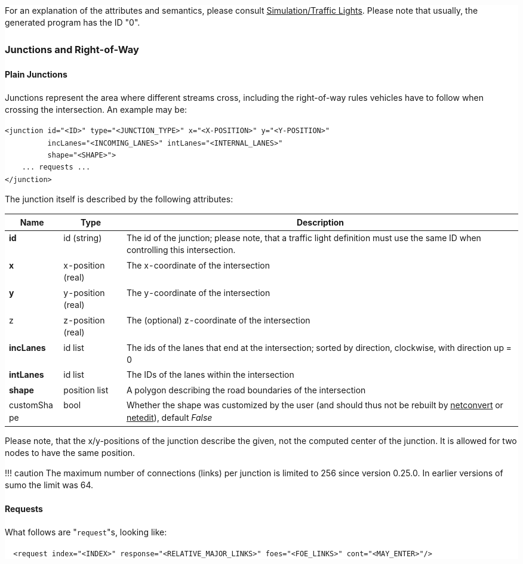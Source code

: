 For an explanation of the attributes and semantics, please consult
[Simulation/Traffic Lights](../Simulation/Traffic_Lights.md).
Please note that usually, the generated program has the ID "0".

### Junctions and Right-of-Way

#### Plain Junctions

Junctions represent the area where different streams cross, including
the right-of-way rules vehicles have to follow when crossing the
intersection. An example may be:

```
<junction id="<ID>" type="<JUNCTION_TYPE>" x="<X-POSITION>" y="<Y-POSITION>"
          incLanes="<INCOMING_LANES>" intLanes="<INTERNAL_LANES>"
          shape="<SHAPE>">
    ... requests ...
</junction>
```

The junction itself is described by the following attributes:

| Name         | Type              | Description              |
| ------------ | ----------------- | ------------------------ |
| **id**       | id (string)       | The id of the junction; please note, that a traffic light definition must use the same ID when controlling this intersection.                                          |
| **x**        | x-position (real) | The x-coordinate of the intersection                                                                                                                                   |
| **y**        | y-position (real) | The y-coordinate of the intersection                                                                                                                                   |
| z            | z-position (real) | The (optional) z-coordinate of the intersection                                                                                                                        |
| **incLanes** | id list           | The ids of the lanes that end at the intersection; sorted by direction, clockwise, with direction up = 0                                                               |
| **intLanes** | id list           | The IDs of the lanes within the intersection                                                                                                                           |
| **shape**    | position list     | A polygon describing the road boundaries of the intersection                                                                                                           |
| customShape  | bool              | Whether the shape was customized by the user (and should thus not be rebuilt by [netconvert](../netconvert.md) or [netedit](../Netedit/index.md)), default *False* |

Please note, that the x/y-positions of the junction describe the given,
not the computed center of the junction. It is allowed for two nodes to
have the same position.

!!! caution
    The maximum number of connections (links) per junction is limited to 256 since version 0.25.0. In earlier versions of sumo the limit was 64.

#### Requests

What follows are "`request`"s, looking like:

```
  <request index="<INDEX>" response="<RELATIVE_MAJOR_LINKS>" foes="<FOE_LINKS>" cont="<MAY_ENTER>"/>
```
